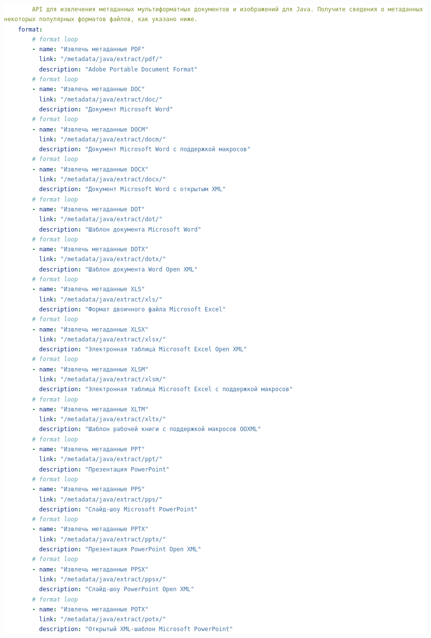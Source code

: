 ```yaml
        API для извлечения метаданных мультиформатных документов и изображений для Java. Получите сведения о метаданных некоторых популярных форматов файлов, как указано ниже.
    format: 
        # format loop
        - name: "Извлечь метаданные PDF"
          link: "/metadata/java/extract/pdf/"
          description: "Adobe Portable Document Format"
        # format loop
        - name: "Извлечь метаданные DOC"
          link: "/metadata/java/extract/doc/"
          description: "Документ Microsoft Word"
        # format loop
        - name: "Извлечь метаданные DOCM"
          link: "/metadata/java/extract/docm/"
          description: "Документ Microsoft Word с поддержкой макросов"
        # format loop
        - name: "Извлечь метаданные DOCX"
          link: "/metadata/java/extract/docx/"
          description: "Документ Microsoft Word с открытым XML"
        # format loop
        - name: "Извлечь метаданные DOT"
          link: "/metadata/java/extract/dot/"
          description: "Шаблон документа Microsoft Word"
        # format loop
        - name: "Извлечь метаданные DOTX"
          link: "/metadata/java/extract/dotx/"
          description: "Шаблон документа Word Open XML"
        # format loop
        - name: "Извлечь метаданные XLS"
          link: "/metadata/java/extract/xls/"
          description: "Формат двоичного файла Microsoft Excel"
        # format loop
        - name: "Извлечь метаданные XLSX"
          link: "/metadata/java/extract/xlsx/"
          description: "Электронная таблица Microsoft Excel Open XML"
        # format loop
        - name: "Извлечь метаданные XLSM"
          link: "/metadata/java/extract/xlsm/"
          description: "Электронная таблица Microsoft Excel с поддержкой макросов"
        # format loop
        - name: "Извлечь метаданные XLTM"
          link: "/metadata/java/extract/xltx/"
          description: "Шаблон рабочей книги с поддержкой макросов OOXML"
        # format loop
        - name: "Извлечь метаданные PPT"
          link: "/metadata/java/extract/ppt/"
          description: "Презентация PowerPoint"
        # format loop
        - name: "Извлечь метаданные PPS"
          link: "/metadata/java/extract/pps/"
          description: "Слайд-шоу Microsoft PowerPoint"
        # format loop
        - name: "Извлечь метаданные PPTX"
          link: "/metadata/java/extract/pptx/"
          description: "Презентация PowerPoint Open XML"
        # format loop
        - name: "Извлечь метаданные PPSX"
          link: "/metadata/java/extract/ppsx/"
          description: "Слайд-шоу PowerPoint Open XML"
        # format loop
        - name: "Извлечь метаданные POTX"
          link: "/metadata/java/extract/potx/"
          description: "Открытый XML-шаблон Microsoft PowerPoint"
```